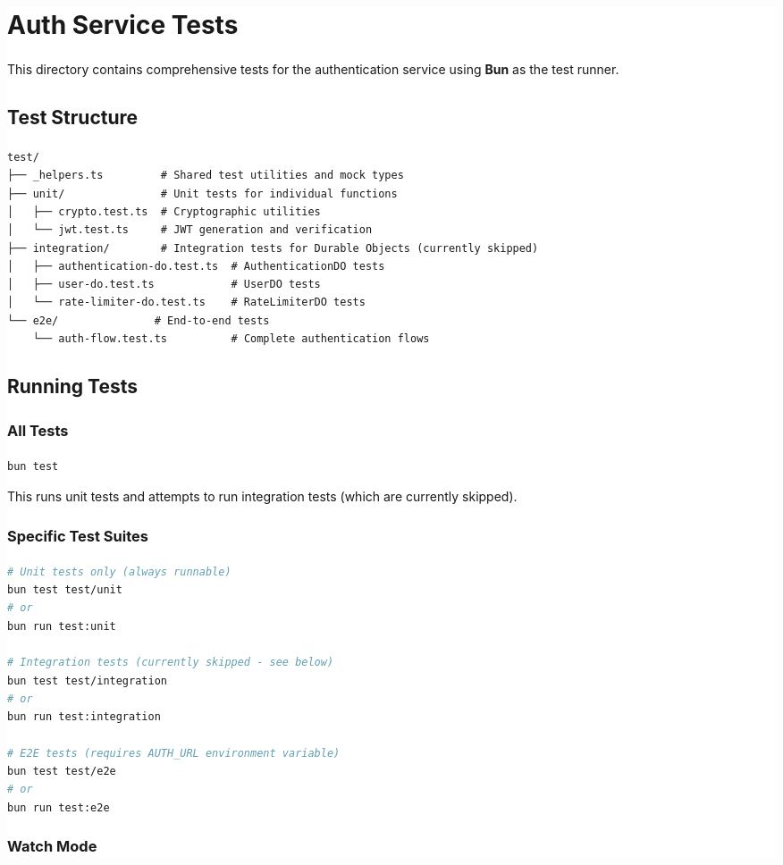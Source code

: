 # Auth Service Tests

This directory contains comprehensive tests for the authentication service using **Bun** as the test runner.

## Test Structure

```
test/
├── _helpers.ts         # Shared test utilities and mock types
├── unit/               # Unit tests for individual functions
│   ├── crypto.test.ts  # Cryptographic utilities
│   └── jwt.test.ts     # JWT generation and verification
├── integration/        # Integration tests for Durable Objects (currently skipped)
│   ├── authentication-do.test.ts  # AuthenticationDO tests
│   ├── user-do.test.ts            # UserDO tests
│   └── rate-limiter-do.test.ts    # RateLimiterDO tests
└── e2e/               # End-to-end tests
    └── auth-flow.test.ts          # Complete authentication flows
```

## Running Tests

### All Tests

```bash
bun test
```

This runs unit tests and attempts to run integration tests (which are currently skipped).

### Specific Test Suites

```bash
# Unit tests only (always runnable)
bun test test/unit
# or
bun run test:unit

# Integration tests (currently skipped - see below)
bun test test/integration
# or
bun run test:integration

# E2E tests (requires AUTH_URL environment variable)
bun test test/e2e
# or
bun run test:e2e
```

### Watch Mode
